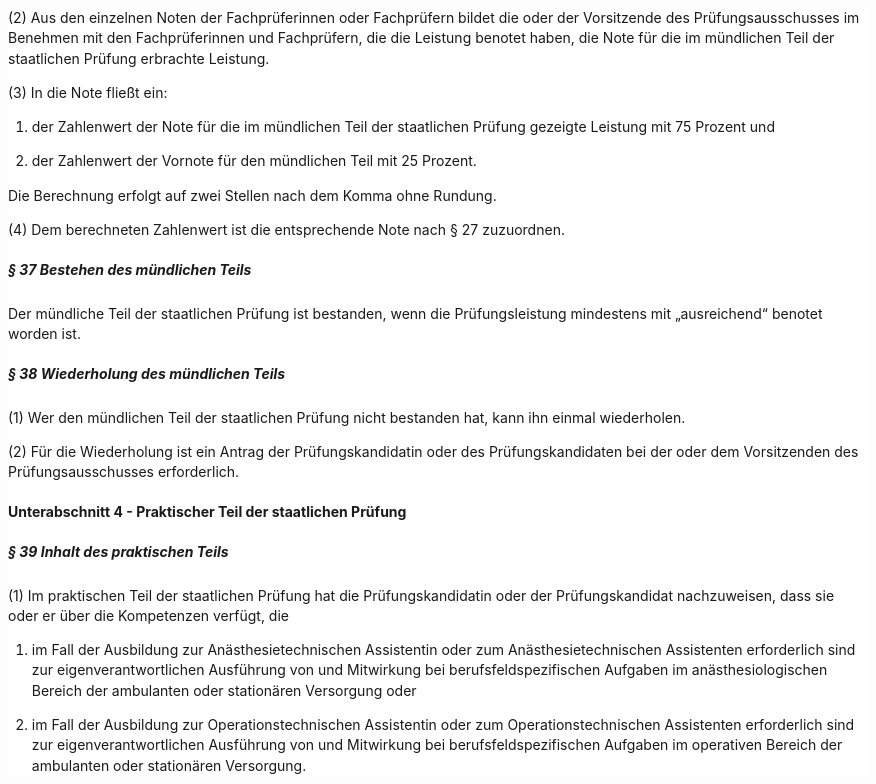 (2) Aus den einzelnen Noten der Fachprüferinnen oder Fachprüfern
bildet die oder der Vorsitzende des Prüfungsausschusses im Benehmen
mit den Fachprüferinnen und Fachprüfern, die die Leistung benotet
haben, die Note für die im mündlichen Teil der staatlichen Prüfung
erbrachte Leistung.

(3) In die Note fließt ein:

1.  der Zahlenwert der Note für die im mündlichen Teil der staatlichen
    Prüfung gezeigte Leistung mit 75 Prozent und


2.  der Zahlenwert der Vornote für den mündlichen Teil mit 25 Prozent.



Die Berechnung erfolgt auf zwei Stellen nach dem Komma ohne Rundung.

(4) Dem berechneten Zahlenwert ist die entsprechende Note nach § 27
zuzuordnen.


##### § 37 Bestehen des mündlichen Teils

Der mündliche Teil der staatlichen Prüfung ist bestanden, wenn die
Prüfungsleistung mindestens mit „ausreichend“ benotet worden ist.


##### § 38 Wiederholung des mündlichen Teils

(1) Wer den mündlichen Teil der staatlichen Prüfung nicht bestanden
hat, kann ihn einmal wiederholen.

(2) Für die Wiederholung ist ein Antrag der Prüfungskandidatin oder
des Prüfungskandidaten bei der oder dem Vorsitzenden des
Prüfungsausschusses erforderlich.


#### Unterabschnitt 4 - Praktischer Teil der staatlichen Prüfung


##### § 39 Inhalt des praktischen Teils

(1) Im praktischen Teil der staatlichen Prüfung hat die
Prüfungskandidatin oder der Prüfungskandidat nachzuweisen, dass sie
oder er über die Kompetenzen verfügt, die

1.  im Fall der Ausbildung zur Anästhesietechnischen Assistentin oder zum
    Anästhesietechnischen Assistenten erforderlich sind zur
    eigenverantwortlichen Ausführung von und Mitwirkung bei
    berufsfeldspezifischen Aufgaben im anästhesiologischen Bereich der
    ambulanten oder stationären Versorgung oder


2.  im Fall der Ausbildung zur Operationstechnischen Assistentin oder zum
    Operationstechnischen Assistenten erforderlich sind zur
    eigenverantwortlichen Ausführung von und Mitwirkung bei
    berufsfeldspezifischen Aufgaben im operativen Bereich der ambulanten
    oder stationären Versorgung.
